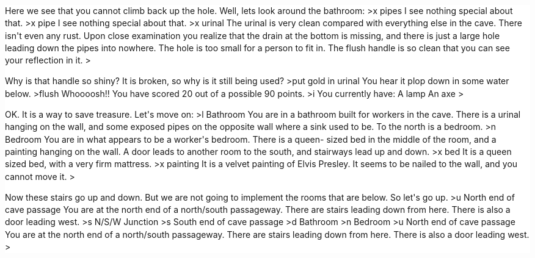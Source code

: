 Here we see that you cannot climb back up the hole. Well, lets look around the
bathroom:
    >x pipes
    I see nothing special about that.
    >x pipe
    I see nothing special about that.
    >x urinal
    The urinal is very clean compared with everything else in the cave.  There
    isn't even any rust.  Upon close examination you realize that the drain at
    the bottom is missing, and there is just a large hole leading down the
    pipes into nowhere.  The hole is too small for a person to fit in.  The
    flush handle is so clean that you can see your reflection in it.
    >

Why is that handle so shiny? It is broken, so why is it still being used?
    >put gold in urinal
    You hear it plop down in some water below.
    >flush
    Whoooosh!!
    You have scored 20 out of a possible 90 points.
    >i
    You currently have:
    A lamp
    An axe
    >
    
OK. It is a way to save treasure. Let's move on:
    >l
    Bathroom
    You are in a bathroom built for workers in the cave.  There is a
    urinal hanging on the wall, and some exposed pipes on the opposite
    wall where a sink used to be.  To the north is a bedroom.
    >n
    Bedroom
    You are in what appears to be a worker's bedroom.  There is a queen-
    sized bed in the middle of the room, and a painting hanging on the
    wall.  A door leads to another room to the south, and stairways
    lead up and down.
    >x bed
    It is a queen sized bed, with a very firm mattress.
    >x painting
    It is a velvet painting of Elvis Presley.  It seems to be nailed to the
    wall, and you cannot move it.
    >
    
Now these stairs go up and down. But we are not going to implement the rooms
that are below. So let's go up.
    >u
    North end of cave passage
    You are at the north end of a north/south passageway.  There are stairs
    leading down from here.  There is also a door leading west.
    >s
    N/S/W Junction
    >s
    South end of cave passage
    >d
    Bathroom
    >n
    Bedroom
    >u
    North end of cave passage
    You are at the north end of a north/south passageway.  There are stairs
    leading down from here.  There is also a door leading west.
    >
